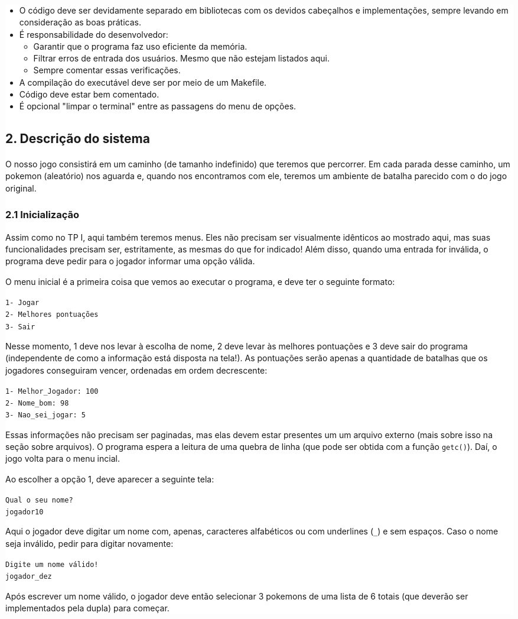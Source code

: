  - O código deve ser devidamente separado em bibliotecas com os devidos cabeçalhos e implementações, sempre levando em consideração as boas práticas.  
 - É responsabilidade do desenvolvedor:   
   - Garantir que o programa faz uso eficiente da memória. 
   - Filtrar erros de entrada dos usuários. Mesmo que não estejam listados aqui. 
   - Sempre comentar essas verificações.
 - A compilação do executável deve ser por meio de um Makefile.
 - Código deve estar bem comentado.
 - É opcional "limpar o terminal" entre as passagens do menu de opções. 

## 2. Descrição do sistema

O nosso jogo consistirá em um caminho (de tamanho indefinido) que teremos que percorrer. Em cada parada desse caminho, um pokemon (aleatório) nos aguarda e, quando nos encontramos com ele, teremos um ambiente de batalha parecido com o do jogo original.

### 2.1 Inicialização

Assim como no TP I, aqui também teremos menus. Eles não precisam ser visualmente idênticos ao mostrado aqui, mas suas funcionalidades precisam ser, estritamente, as mesmas do que for indicado! Além disso, quando uma entrada for inválida, o programa deve pedir para o jogador informar uma opção válida.

O menu inicial é a primeira coisa que vemos ao executar o programa, e deve ter o seguinte formato:

    1- Jogar
    2- Melhores pontuações
    3- Sair

Nesse momento, 1 deve nos levar à escolha de nome, 2 deve levar às melhores pontuações e 3 deve sair do programa (independente de como a informação está disposta na tela!). As pontuações serão apenas a quantidade de batalhas que os jogadores conseguiram vencer, ordenadas em ordem decrescente:

    1- Melhor_Jogador: 100
    2- Nome_bom: 98
    3- Nao_sei_jogar: 5

Essas informações não precisam ser paginadas, mas elas devem estar presentes um um arquivo externo (mais sobre isso na seção sobre arquivos). O programa espera a leitura de uma quebra de linha (que pode ser obtida  com a função `getc()`). Daí, o jogo volta para o menu incial.

Ao escolher a opção 1, deve aparecer a seguinte tela:

    Qual o seu nome?
    jogador10


Aqui o jogador deve digitar um nome com, apenas, caracteres alfabéticos ou com underlines (`_`) e sem espaços. Caso o nome seja inválido, pedir para digitar novamente:

    Digite um nome válido!
    jogador_dez

Após escrever um nome válido, o jogador deve então selecionar 3 pokemons de uma lista de 6 totais (que deverão ser implementados pela dupla) para começar.
